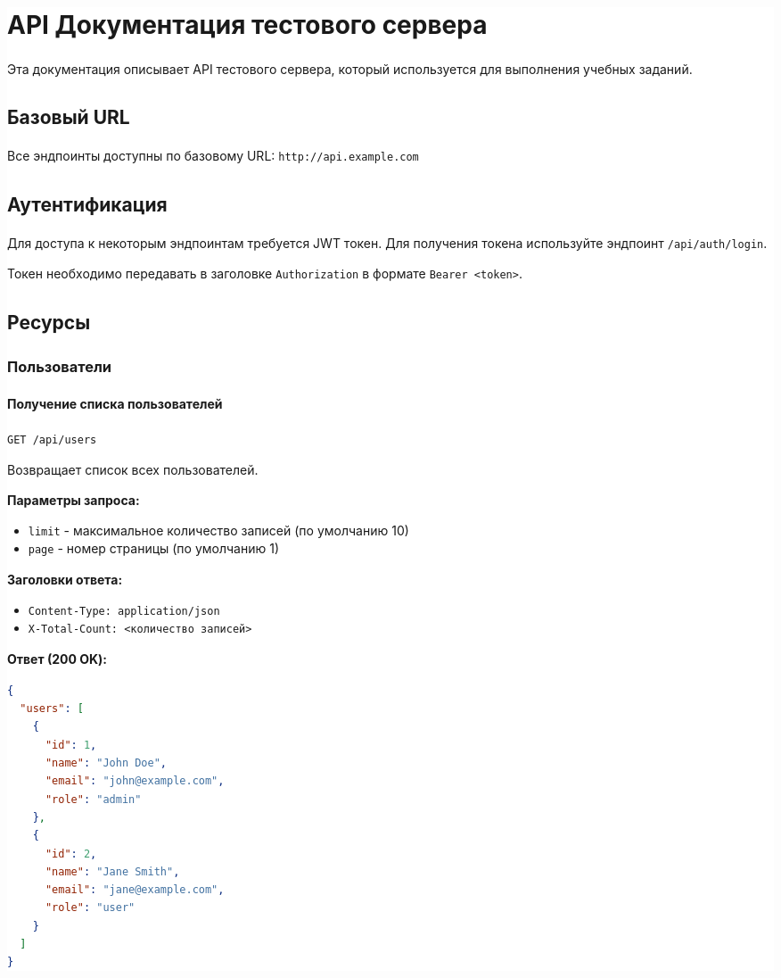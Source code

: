 # API Документация тестового сервера

Эта документация описывает API тестового сервера, который используется для выполнения учебных заданий.

## Базовый URL

Все эндпоинты доступны по базовому URL: `http://api.example.com`

## Аутентификация

Для доступа к некоторым эндпоинтам требуется JWT токен. Для получения токена используйте эндпоинт `/api/auth/login`.

Токен необходимо передавать в заголовке `Authorization` в формате `Bearer <token>`.

## Ресурсы

### Пользователи

#### Получение списка пользователей

```
GET /api/users
```

Возвращает список всех пользователей.

**Параметры запроса:**
- `limit` - максимальное количество записей (по умолчанию 10)
- `page` - номер страницы (по умолчанию 1)

**Заголовки ответа:**
- `Content-Type: application/json`
- `X-Total-Count: <количество записей>`

**Ответ (200 OK):**
```json
{
  "users": [
    {
      "id": 1,
      "name": "John Doe",
      "email": "john@example.com",
      "role": "admin"
    },
    {
      "id": 2,
      "name": "Jane Smith",
      "email": "jane@example.com",
      "role": "user"
    }
  ]
}
```
